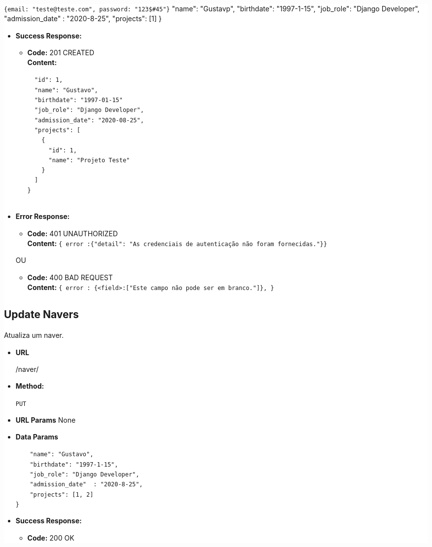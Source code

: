   ```{email: "teste@teste.com", password: "123$#45"}```
	  "name": "Gustavp",
	  "birthdate": "1997-1-15",
	  "job_role": "Django Developer",
	  "admission_date"	: "2020-8-25",
	  "projects": [1]
  }

* **Success Response:**

  * **Code:** 201 CREATED <br />
    **Content:**
    ```{
      "id": 1,
      "name": "Gustavo",
      "birthdate": "1997-01-15"
      "job_role": "Django Developer",
      "admission_date": "2020-08-25",
      "projects": [
        {
          "id": 1,
          "name": "Projeto Teste"
        }
      ]
    }
 
* **Error Response:**

  * **Code:** 401 UNAUTHORIZED <br />
    **Content:** `{ error :{"detail": "As credenciais de autenticação não foram fornecidas."}}`
  
  OU

  * **Code:** 400 BAD REQUEST <br />
    **Content:** `{ error : {<field>:["Este campo não pode ser em branco."]}, }`

**Update Navers**
----
  Atualiza um naver.

* **URL**

  /naver/

* **Method:**

  `PUT`
  
*  **URL Params**
  None

* **Data Params**

  ```{
	  "name": "Gustavo",
	  "birthdate": "1997-1-15",
	  "job_role": "Django Developer",
	  "admission_date"	: "2020-8-25",
	  "projects": [1, 2]
  }

* **Success Response:**

  * **Code:** 200 OK <br />
  ```